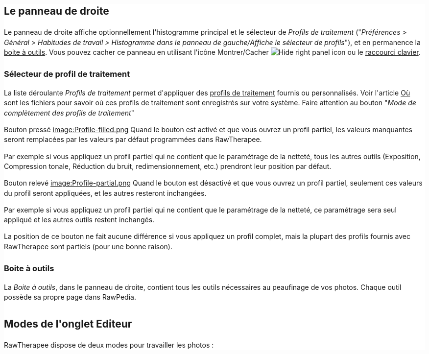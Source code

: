 ## Le panneau de droite

Le panneau de droite affiche optionnellement l'histogramme principal et
le sélecteur de *Profils de traitement* ("*Préférences \> Général \>
Habitudes de travail \> Histogramme dans le panneau de gauche/Affiche le
sélecteur de profils*"), et en permanence la [boite à
outils](Toolbox/fr "wikilink"). Vous pouvez cacher ce panneau en
utilisant l'icône Montrer/Cacher ![Hide right panel
icon](panel-to-right.png "Hide right panel icon") ou le [raccourci
clavier](Keyboard_Shortcuts/fr "wikilink").

### Sélecteur de profil de traitement

La liste déroulante *Profils de traitement* permet d'appliquer des
[profils de
traitement](Sidecar_Files_-_Processing_Profiles/fr "wikilink") fournis
ou personnalisés. Voir l'article [Où sont les
fichiers](File_Paths/fr "wikilink") pour savoir où ces profils de
traitement sont enregistrés sur votre système. Faire attention au bouton
"*Mode de complètement des profils de traitement*"

Bouton pressé [image:Profile-filled.png](image:Profile-filled.png "wikilink")
Quand le bouton est activé et que vous ouvrez un profil partiel, les
valeurs manquantes seront remplacées par les valeurs par défaut
programmées dans RawTherapee.

Par exemple si vous appliquez un profil partiel qui ne contient que le
paramétrage de la netteté, tous les autres outils (Exposition,
Compression tonale, Réduction du bruit, redimensionnement, etc.)
prendront leur position par défaut.

Bouton relevé [image:Profile-partial.png](image:Profile-partial.png "wikilink")
Quand le bouton est désactivé et que vous ouvrez un profil partiel,
seulement ces valeurs du profil seront appliquées, et les autres
resteront inchangées.

Par exemple si vous appliquez un profil partiel qui ne contient que le
paramétrage de la netteté, ce paramétrage sera seul appliqué et les
autres outils restent inchangés.

La position de ce bouton ne fait aucune différence si vous appliquez un
profil complet, mais la plupart des profils fournis avec RawTherapee
sont partiels (pour une bonne raison).

### Boite à outils

La *Boite à outils*, dans le panneau de droite, contient tous les outils
nécessaires au peaufinage de vos photos. Chaque outil possède sa propre
page dans RawPedia.

## Modes de l'onglet Editeur

RawTherapee dispose de deux modes pour travailler les photos :
